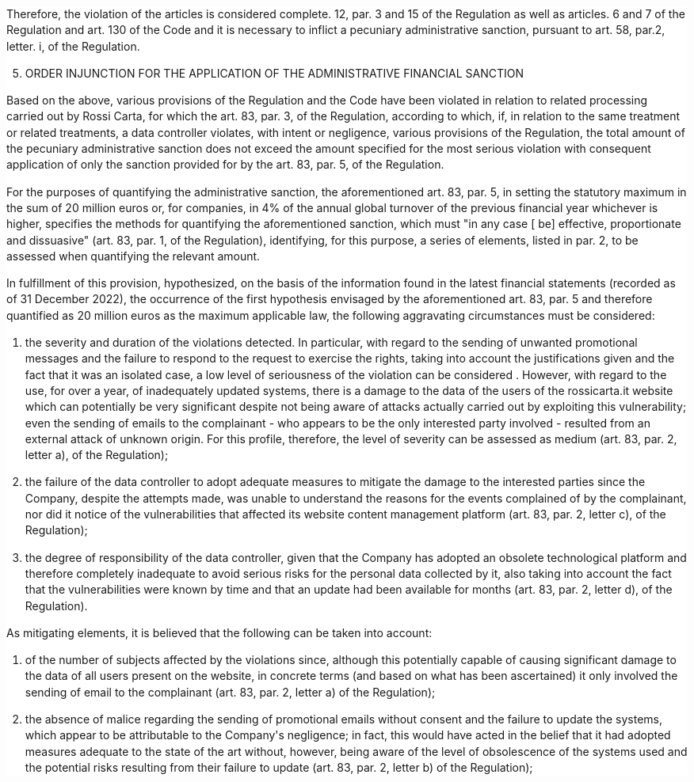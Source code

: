 Therefore, the violation of the articles is considered complete. 12, par. 3 and 15 of the Regulation as well as articles. 6 and 7 of the Regulation and art. 130 of the Code and it is necessary to inflict a pecuniary administrative sanction, pursuant to art. 58, par.2, letter. i, of the Regulation.

5. ORDER INJUNCTION FOR THE APPLICATION OF THE ADMINISTRATIVE FINANCIAL SANCTION

Based on the above, various provisions of the Regulation and the Code have been violated in relation to related processing carried out by Rossi Carta, for which the art. 83, par. 3, of the Regulation, according to which, if, in relation to the same treatment or related treatments, a data controller violates, with intent or negligence, various provisions of the Regulation, the total amount of the pecuniary administrative sanction does not exceed the amount specified for the most serious violation with consequent application of only the sanction provided for by the art. 83, par. 5, of the Regulation.

For the purposes of quantifying the administrative sanction, the aforementioned art. 83, par. 5, in setting the statutory maximum in the sum of 20 million euros or, for companies, in 4% of the annual global turnover of the previous financial year whichever is higher, specifies the methods for quantifying the aforementioned sanction, which must "in any case \[ be\] effective, proportionate and dissuasive" (art. 83, par. 1, of the Regulation), identifying, for this purpose, a series of elements, listed in par. 2, to be assessed when quantifying the relevant amount.

In fulfillment of this provision, hypothesized, on the basis of the information found in the latest financial statements (recorded as of 31 December 2022), the occurrence of the first hypothesis envisaged by the aforementioned art. 83, par. 5 and therefore quantified as 20 million euros as the maximum applicable law, the following aggravating circumstances must be considered:

1. the severity and duration of the violations detected. In particular, with regard to the sending of unwanted promotional messages and the failure to respond to the request to exercise the rights, taking into account the justifications given and the fact that it was an isolated case, a low level of seriousness of the violation can be considered . However, with regard to the use, for over a year, of inadequately updated systems, there is a damage to the data of the users of the rossicarta.it website which can potentially be very significant despite not being aware of attacks actually carried out by exploiting this vulnerability; even the sending of emails to the complainant - who appears to be the only interested party involved - resulted from an external attack of unknown origin. For this profile, therefore, the level of severity can be assessed as medium (art. 83, par. 2, letter a), of the Regulation);

2. the failure of the data controller to adopt adequate measures to mitigate the damage to the interested parties since the Company, despite the attempts made, was unable to understand the reasons for the events complained of by the complainant, nor did it notice of the vulnerabilities that affected its website content management platform (art. 83, par. 2, letter c), of the Regulation);

3. the degree of responsibility of the data controller, given that the Company has adopted an obsolete technological platform and therefore completely inadequate to avoid serious risks for the personal data collected by it, also taking into account the fact that the vulnerabilities were known by time and that an update had been available for months (art. 83, par. 2, letter d), of the Regulation).

As mitigating elements, it is believed that the following can be taken into account:

1. of the number of subjects affected by the violations since, although this potentially capable of causing significant damage to the data of all users present on the website, in concrete terms (and based on what has been ascertained) it only involved the sending of email to the complainant (art. 83, par. 2, letter a) of the Regulation);

2. the absence of malice regarding the sending of promotional emails without consent and the failure to update the systems, which appear to be attributable to the Company's negligence; in fact, this would have acted in the belief that it had adopted measures adequate to the state of the art without, however, being aware of the level of obsolescence of the systems used and the potential risks resulting from their failure to update (art. 83, par. 2, letter b) of the Regulation);
